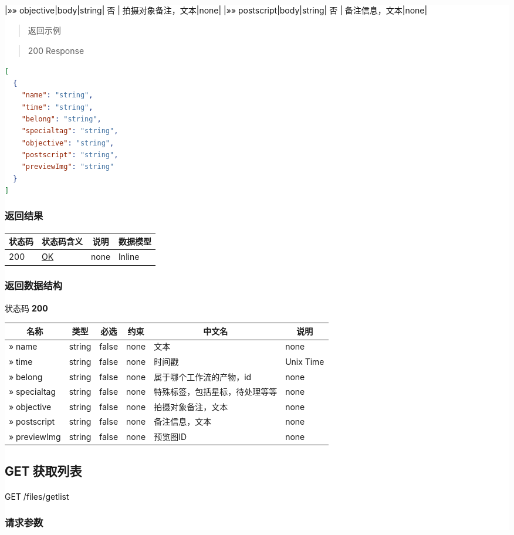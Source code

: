 |»» objective|body|string| 否 | 拍摄对象备注，文本|none|
|»» postscript|body|string| 否 | 备注信息，文本|none|

> 返回示例

> 200 Response

```json
[
  {
    "name": "string",
    "time": "string",
    "belong": "string",
    "specialtag": "string",
    "objective": "string",
    "postscript": "string",
    "previewImg": "string"
  }
]
```

### 返回结果

|状态码|状态码含义|说明|数据模型|
|---|---|---|---|
|200|[OK](https://tools.ietf.org/html/rfc7231#section-6.3.1)|none|Inline|

### 返回数据结构

状态码 **200**

|名称|类型|必选|约束|中文名|说明|
|---|---|---|---|---|---|
|» name|string|false|none|文本|none|
|» time|string|false|none|时间戳|Unix Time|
|» belong|string|false|none|属于哪个工作流的产物，id|none|
|» specialtag|string|false|none|特殊标签，包括星标，待处理等等|none|
|» objective|string|false|none|拍摄对象备注，文本|none|
|» postscript|string|false|none|备注信息，文本|none|
|» previewImg|string|false|none|预览图ID|none|

## GET 获取列表

GET /files/getlist

### 请求参数
